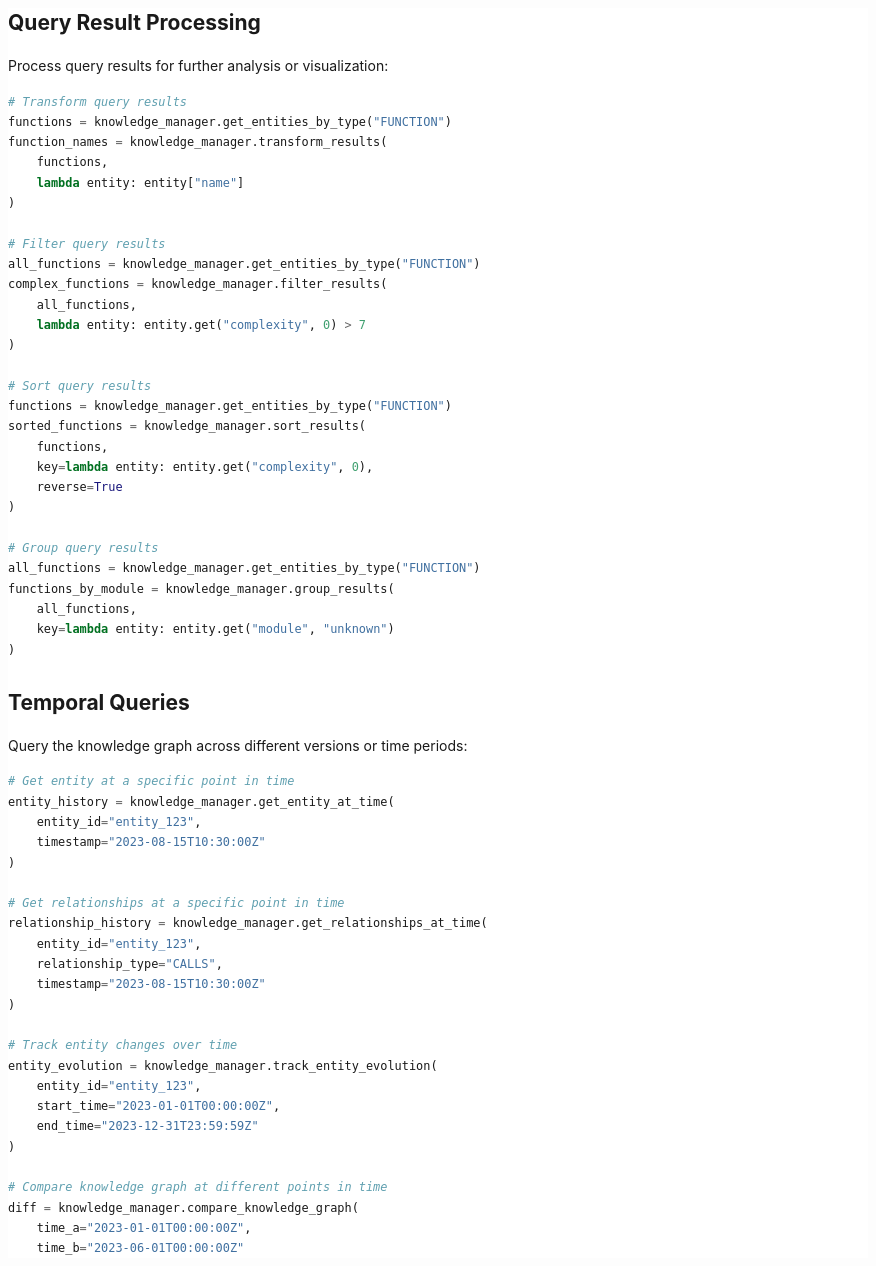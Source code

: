 ## Query Result Processing

Process query results for further analysis or visualization:

```python
# Transform query results
functions = knowledge_manager.get_entities_by_type("FUNCTION")
function_names = knowledge_manager.transform_results(
    functions,
    lambda entity: entity["name"]
)

# Filter query results
all_functions = knowledge_manager.get_entities_by_type("FUNCTION")
complex_functions = knowledge_manager.filter_results(
    all_functions,
    lambda entity: entity.get("complexity", 0) > 7
)

# Sort query results
functions = knowledge_manager.get_entities_by_type("FUNCTION")
sorted_functions = knowledge_manager.sort_results(
    functions,
    key=lambda entity: entity.get("complexity", 0),
    reverse=True
)

# Group query results
all_functions = knowledge_manager.get_entities_by_type("FUNCTION")
functions_by_module = knowledge_manager.group_results(
    all_functions,
    key=lambda entity: entity.get("module", "unknown")
)
```

## Temporal Queries

Query the knowledge graph across different versions or time periods:

```python
# Get entity at a specific point in time
entity_history = knowledge_manager.get_entity_at_time(
    entity_id="entity_123",
    timestamp="2023-08-15T10:30:00Z"
)

# Get relationships at a specific point in time
relationship_history = knowledge_manager.get_relationships_at_time(
    entity_id="entity_123",
    relationship_type="CALLS",
    timestamp="2023-08-15T10:30:00Z"
)

# Track entity changes over time
entity_evolution = knowledge_manager.track_entity_evolution(
    entity_id="entity_123",
    start_time="2023-01-01T00:00:00Z",
    end_time="2023-12-31T23:59:59Z"
)

# Compare knowledge graph at different points in time
diff = knowledge_manager.compare_knowledge_graph(
    time_a="2023-01-01T00:00:00Z",
    time_b="2023-06-01T00:00:00Z"
```